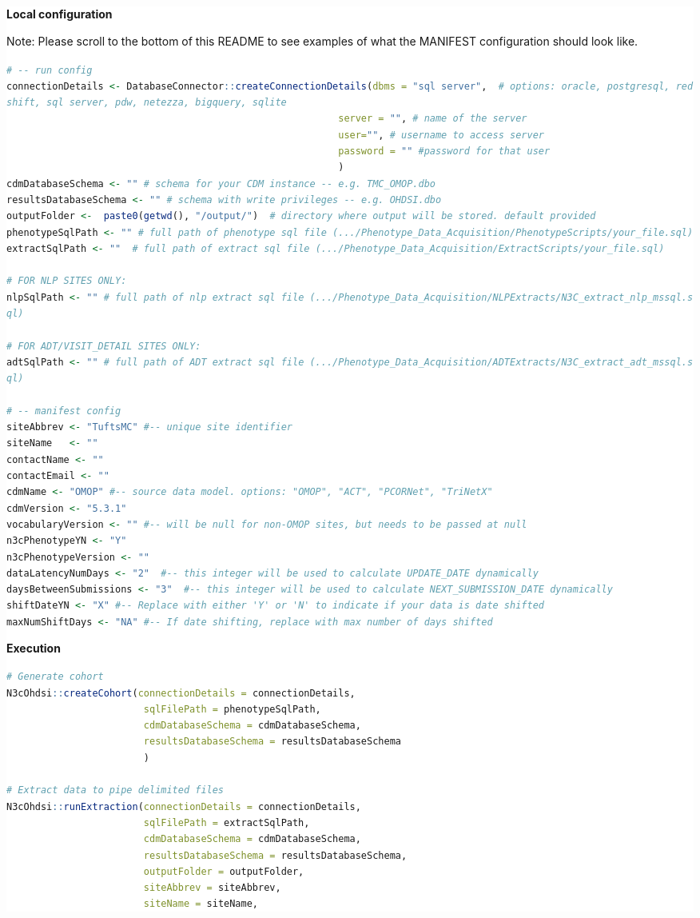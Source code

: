 **Local configuration**

Note: Please scroll to the bottom of this README to see examples of what the MANIFEST configuration should look like.

```r
# -- run config
connectionDetails <- DatabaseConnector::createConnectionDetails(dbms = "sql server",  # options: oracle, postgresql, redshift, sql server, pdw, netezza, bigquery, sqlite
                                                          server = "", # name of the server
                                                          user="", # username to access server
                                                          password = "" #password for that user
                                                          )
cdmDatabaseSchema <- "" # schema for your CDM instance -- e.g. TMC_OMOP.dbo
resultsDatabaseSchema <- "" # schema with write privileges -- e.g. OHDSI.dbo
outputFolder <-  paste0(getwd(), "/output/")  # directory where output will be stored. default provided
phenotypeSqlPath <- "" # full path of phenotype sql file (.../Phenotype_Data_Acquisition/PhenotypeScripts/your_file.sql)
extractSqlPath <- ""  # full path of extract sql file (.../Phenotype_Data_Acquisition/ExtractScripts/your_file.sql)

# FOR NLP SITES ONLY:
nlpSqlPath <- "" # full path of nlp extract sql file (.../Phenotype_Data_Acquisition/NLPExtracts/N3C_extract_nlp_mssql.sql)

# FOR ADT/VISIT_DETAIL SITES ONLY:
adtSqlPath <- "" # full path of ADT extract sql file (.../Phenotype_Data_Acquisition/ADTExtracts/N3C_extract_adt_mssql.sql)

# -- manifest config
siteAbbrev <- "TuftsMC" #-- unique site identifier
siteName   <- ""
contactName <- ""
contactEmail <- ""
cdmName <- "OMOP" #-- source data model. options: "OMOP", "ACT", "PCORNet", "TriNetX"
cdmVersion <- "5.3.1"
vocabularyVersion <- "" #-- will be null for non-OMOP sites, but needs to be passed at null
n3cPhenotypeYN <- "Y"
n3cPhenotypeVersion <- ""
dataLatencyNumDays <- "2"  #-- this integer will be used to calculate UPDATE_DATE dynamically
daysBetweenSubmissions <- "3"  #-- this integer will be used to calculate NEXT_SUBMISSION_DATE dynamically
shiftDateYN <- "X" #-- Replace with either 'Y' or 'N' to indicate if your data is date shifted
maxNumShiftDays <- "NA" #-- If date shifting, replace with max number of days shifted


```
**Execution**
```r
# Generate cohort
N3cOhdsi::createCohort(connectionDetails = connectionDetails,
                        sqlFilePath = phenotypeSqlPath,
                        cdmDatabaseSchema = cdmDatabaseSchema,
                        resultsDatabaseSchema = resultsDatabaseSchema
                        )

# Extract data to pipe delimited files
N3cOhdsi::runExtraction(connectionDetails = connectionDetails,
                        sqlFilePath = extractSqlPath,
                        cdmDatabaseSchema = cdmDatabaseSchema,
                        resultsDatabaseSchema = resultsDatabaseSchema,
                        outputFolder = outputFolder,
                        siteAbbrev = siteAbbrev,
                        siteName = siteName,
```